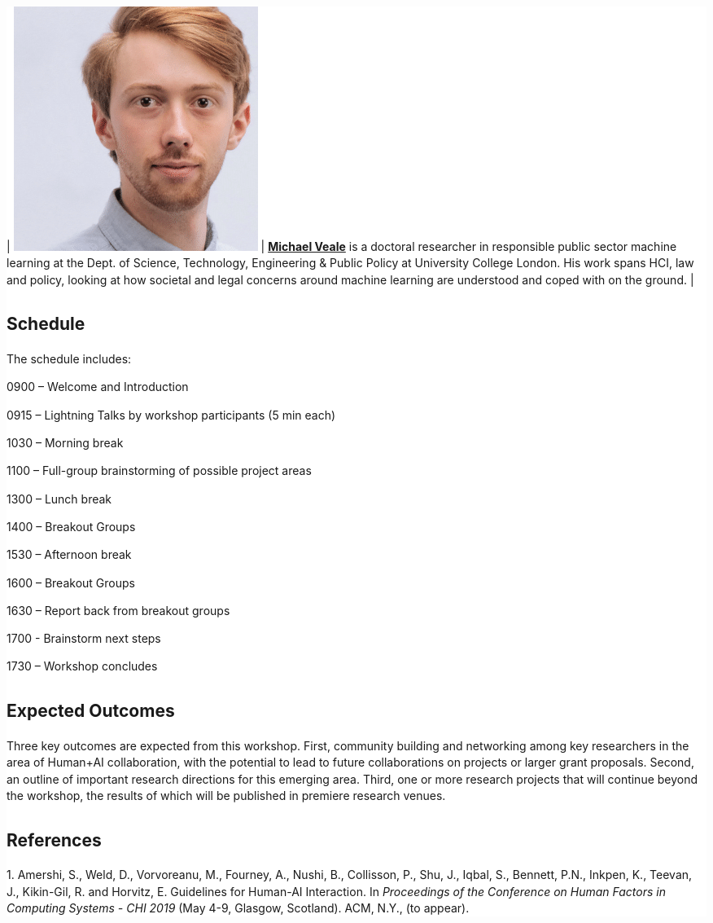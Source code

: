 | ![Photo of Michael](mv_s.png) | **[Michael Veale](https://michae.lv)** is a doctoral researcher in responsible public sector machine learning at the Dept. of Science, Technology, Engineering & Public Policy at University College London. His work spans HCI, law and policy, looking at how societal and legal concerns around machine learning are understood and coped with on the ground. |


## Schedule

The schedule includes:

0900 – Welcome and Introduction

0915 – Lightning Talks by workshop participants (5 min each)

1030 – Morning break

1100 – Full-group brainstorming of possible project areas

1300 – Lunch break

1400 – Breakout Groups

1530 – Afternoon break

1600 – Breakout Groups

1630 – Report back from breakout groups

1700 - Brainstorm next steps

1730 – Workshop concludes


## Expected Outcomes

Three key outcomes are expected from this workshop. First, community building and networking among key researchers in the area of Human+AI collaboration, with the potential to lead to future collaborations on projects or larger grant proposals.  Second, an outline of important research directions for this emerging area. Third, one or more research projects that will continue beyond the workshop, the results of which will be published in premiere research venues.

## References

1\.	Amershi, S., Weld, D., Vorvoreanu, M., Fourney, A., Nushi, B., Collisson, P., Shu, J., Iqbal, S., Bennett, P.N., Inkpen, K., Teevan, J., Kikin-Gil, R. and Horvitz, E. Guidelines for Human-AI Interaction. In *Proceedings of the Conference on Human Factors in Computing Systems - CHI 2019* (May 4-9, Glasgow, Scotland). ACM, N.Y., (to appear). 
